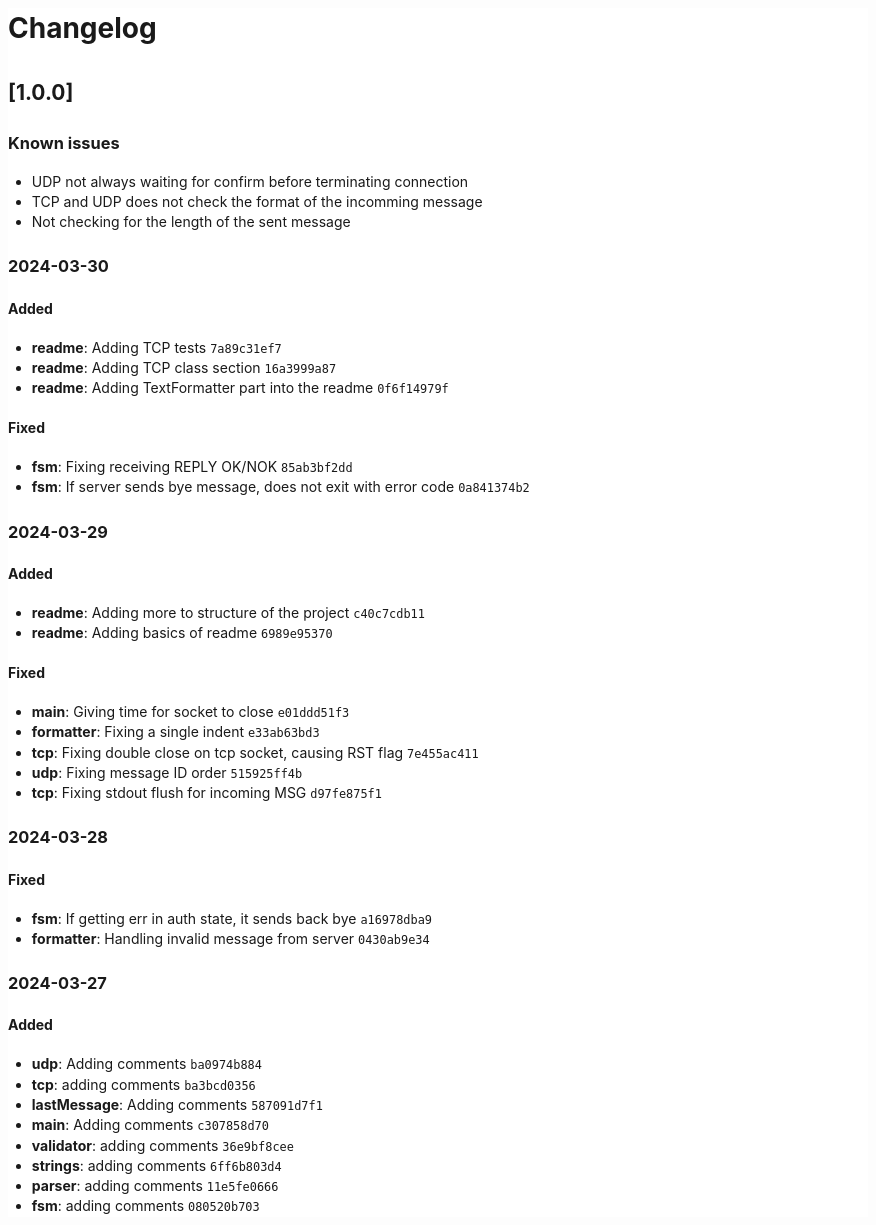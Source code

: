 # Changelog

## [1.0.0]

### Known issues
- UDP not always waiting for confirm before terminating connection
- TCP and UDP does not check the format of the incomming message
- Not checking for the length of the sent message

### 2024-03-30
#### Added
- **readme**: Adding TCP tests `7a89c31ef7`
- **readme**: Adding TCP class section `16a3999a87`
- **readme**: Adding TextFormatter part into the readme `0f6f14979f`

#### Fixed
- **fsm**: Fixing receiving REPLY OK/NOK `85ab3bf2dd`
- **fsm**: If server sends bye message, does not exit with error code `0a841374b2`

### 2024-03-29
#### Added
- **readme**: Adding more to structure of the project `c40c7cdb11`
- **readme**: Adding basics of readme `6989e95370`

#### Fixed
- **main**: Giving time for socket to close `e01ddd51f3`
- **formatter**: Fixing a single indent `e33ab63bd3`
- **tcp**: Fixing double close on tcp socket, causing RST flag `7e455ac411`
- **udp**: Fixing message ID order `515925ff4b`
- **tcp**: Fixing stdout flush for incoming MSG `d97fe875f1`

### 2024-03-28
#### Fixed
- **fsm**: If getting err in auth state, it sends back bye `a16978dba9`
- **formatter**: Handling invalid message from server `0430ab9e34`

### 2024-03-27
#### Added
- **udp**: Adding comments `ba0974b884`
- **tcp**: adding comments `ba3bcd0356`
- **lastMessage**: Adding comments `587091d7f1`
- **main**: Adding comments `c307858d70`
- **validator**: adding comments `36e9bf8cee`
- **strings**: adding comments `6ff6b803d4`
- **parser**: adding comments `11e5fe0666`
- **fsm**: adding comments `080520b703`
